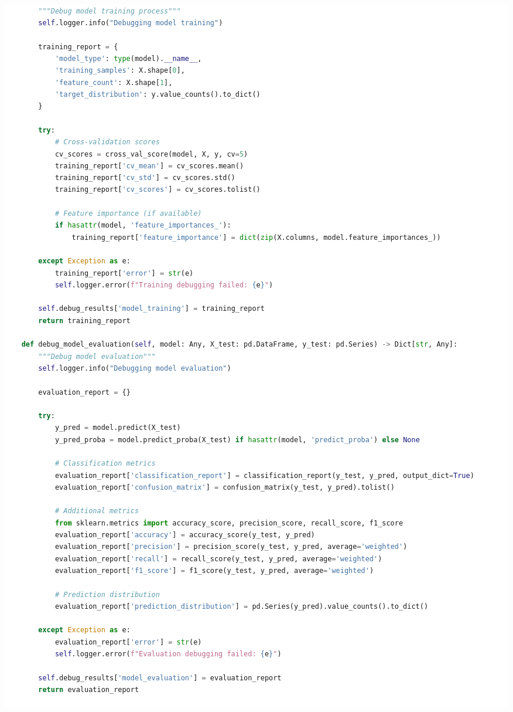 ```python
        """Debug model training process"""
        self.logger.info("Debugging model training")
        
        training_report = {
            'model_type': type(model).__name__,
            'training_samples': X.shape[0],
            'feature_count': X.shape[1],
            'target_distribution': y.value_counts().to_dict()
        }
        
        try:
            # Cross-validation scores
            cv_scores = cross_val_score(model, X, y, cv=5)
            training_report['cv_mean'] = cv_scores.mean()
            training_report['cv_std'] = cv_scores.std()
            training_report['cv_scores'] = cv_scores.tolist()
            
            # Feature importance (if available)
            if hasattr(model, 'feature_importances_'):
                training_report['feature_importance'] = dict(zip(X.columns, model.feature_importances_))
            
        except Exception as e:
            training_report['error'] = str(e)
            self.logger.error(f"Training debugging failed: {e}")
        
        self.debug_results['model_training'] = training_report
        return training_report
    
    def debug_model_evaluation(self, model: Any, X_test: pd.DataFrame, y_test: pd.Series) -> Dict[str, Any]:
        """Debug model evaluation"""
        self.logger.info("Debugging model evaluation")
        
        evaluation_report = {}
        
        try:
            y_pred = model.predict(X_test)
            y_pred_proba = model.predict_proba(X_test) if hasattr(model, 'predict_proba') else None
            
            # Classification metrics
            evaluation_report['classification_report'] = classification_report(y_test, y_pred, output_dict=True)
            evaluation_report['confusion_matrix'] = confusion_matrix(y_test, y_pred).tolist()
            
            # Additional metrics
            from sklearn.metrics import accuracy_score, precision_score, recall_score, f1_score
            evaluation_report['accuracy'] = accuracy_score(y_test, y_pred)
            evaluation_report['precision'] = precision_score(y_test, y_pred, average='weighted')
            evaluation_report['recall'] = recall_score(y_test, y_pred, average='weighted')
            evaluation_report['f1_score'] = f1_score(y_test, y_pred, average='weighted')
            
            # Prediction distribution
            evaluation_report['prediction_distribution'] = pd.Series(y_pred).value_counts().to_dict()
            
        except Exception as e:
            evaluation_report['error'] = str(e)
            self.logger.error(f"Evaluation debugging failed: {e}")
        
        self.debug_results['model_evaluation'] = evaluation_report
        return evaluation_report
    
```